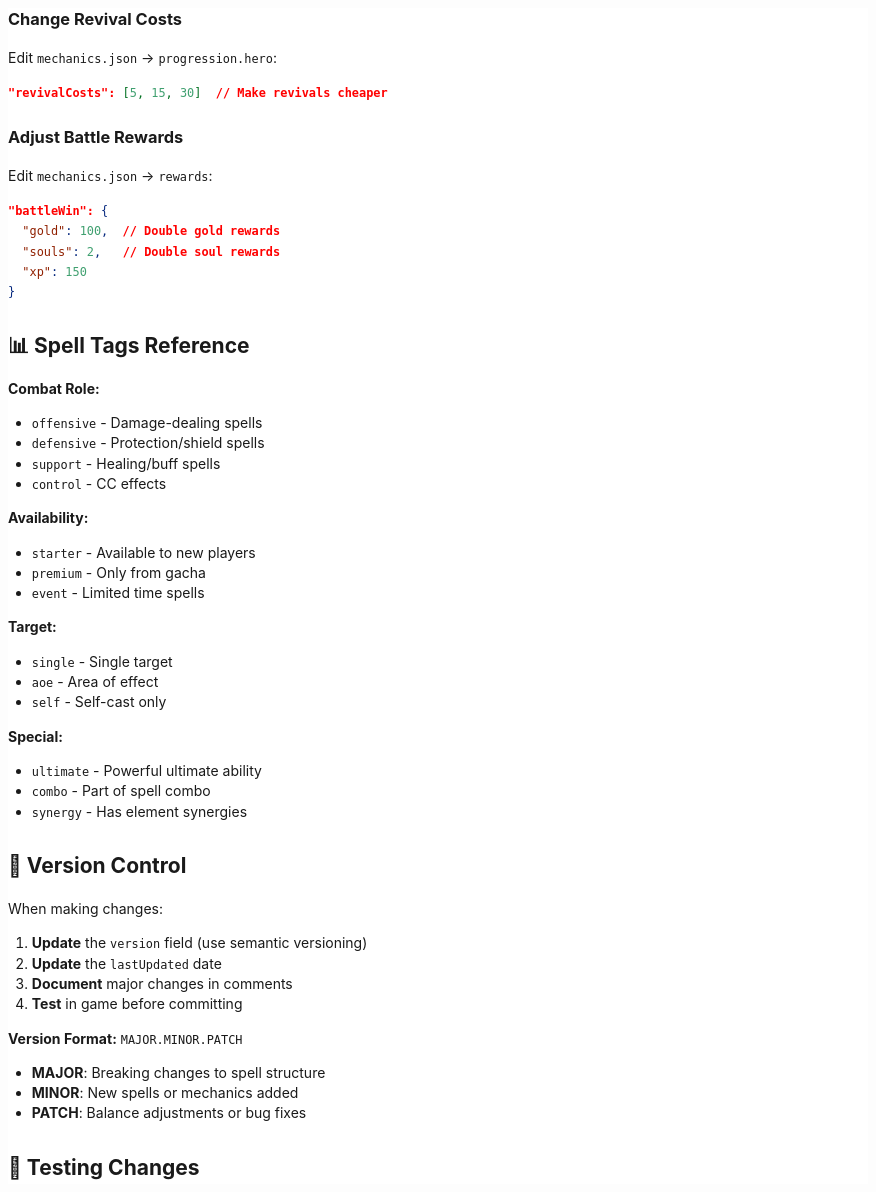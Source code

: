 ### Change Revival Costs
Edit `mechanics.json` → `progression.hero`:
```json
"revivalCosts": [5, 15, 30]  // Make revivals cheaper
```

### Adjust Battle Rewards
Edit `mechanics.json` → `rewards`:
```json
"battleWin": {
  "gold": 100,  // Double gold rewards
  "souls": 2,   // Double soul rewards
  "xp": 150
}
```

## 📊 Spell Tags Reference

**Combat Role:**
- `offensive` - Damage-dealing spells
- `defensive` - Protection/shield spells
- `support` - Healing/buff spells
- `control` - CC effects

**Availability:**
- `starter` - Available to new players
- `premium` - Only from gacha
- `event` - Limited time spells

**Target:**
- `single` - Single target
- `aoe` - Area of effect
- `self` - Self-cast only

**Special:**
- `ultimate` - Powerful ultimate ability
- `combo` - Part of spell combo
- `synergy` - Has element synergies

## 🔄 Version Control

When making changes:
1. **Update** the `version` field (use semantic versioning)
2. **Update** the `lastUpdated` date
3. **Document** major changes in comments
4. **Test** in game before committing

**Version Format:** `MAJOR.MINOR.PATCH`
- **MAJOR**: Breaking changes to spell structure
- **MINOR**: New spells or mechanics added
- **PATCH**: Balance adjustments or bug fixes

## 🧪 Testing Changes
